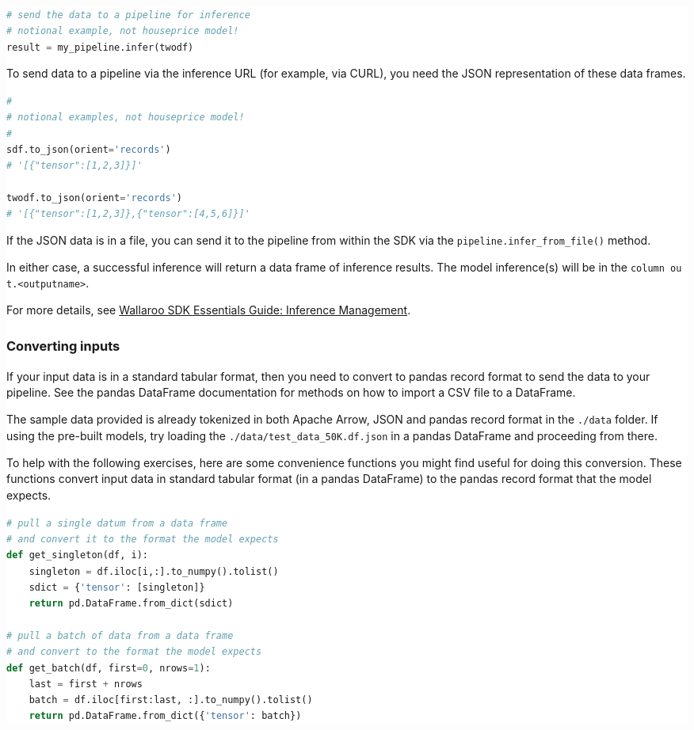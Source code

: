 ```python
# send the data to a pipeline for inference
# notional example, not houseprice model!
result = my_pipeline.infer(twodf)
```

To send data to a pipeline via the inference URL (for example, via CURL), you need the JSON representation of these data frames.

```python
#
# notional examples, not houseprice model!
#
sdf.to_json(orient='records')
# '[{"tensor":[1,2,3]}]'

twodf.to_json(orient='records')
# '[{"tensor":[1,2,3]},{"tensor":[4,5,6]}]'
```

If the JSON data is in a file, you can send it to the pipeline from within the SDK via the `pipeline.infer_from_file()` method. 

In either case, a successful inference will return a data frame of inference results. The model inference(s) will be in the `column out.<outputname>`.

For more details, see [Wallaroo SDK Essentials Guide: Inference Management](https://docs.wallaroo.ai/wallaroo-developer-guides/wallaroo-sdk-guides/wallaroo-sdk-essentials-guide/wallaroo-sdk-essentials-inferences/).

### Converting inputs

If your input data is in a standard tabular format, then you need to convert to pandas record format to send the data to your pipeline.  See the pandas DataFrame documentation for methods on how to import a CSV file to a DataFrame.

The sample data provided is already tokenized in both Apache Arrow, JSON and pandas record format in the `./data` folder.  If using the pre-built models, try loading the `./data/test_data_50K.df.json` in a pandas DataFrame and proceeding from there.

To help with the following exercises, here are some convenience functions you might find useful for doing this conversion. These functions convert input data in standard tabular format (in a pandas DataFrame) to the pandas record format that the model expects.

```python
# pull a single datum from a data frame 
# and convert it to the format the model expects
def get_singleton(df, i):
    singleton = df.iloc[i,:].to_numpy().tolist()
    sdict = {'tensor': [singleton]}
    return pd.DataFrame.from_dict(sdict)

# pull a batch of data from a data frame
# and convert to the format the model expects
def get_batch(df, first=0, nrows=1):
    last = first + nrows
    batch = df.iloc[first:last, :].to_numpy().tolist()
    return pd.DataFrame.from_dict({'tensor': batch})
```
